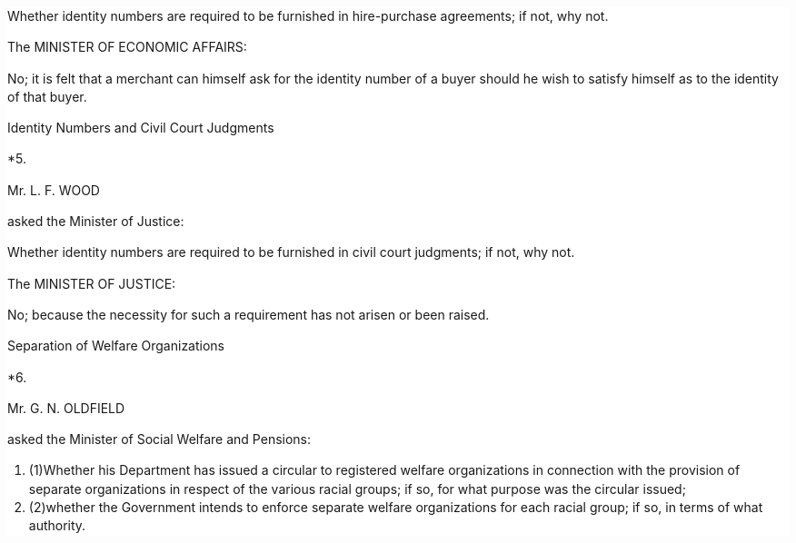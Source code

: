 <p>Whether identity numbers are required to be furnished in hire-purchase agreements; if not, why not.</p>

</question>

<answer by="#minister_of_economic_affairs" to="#wood">

<from>The MINISTER OF ECONOMIC AFFAIRS:</from>

<p>No; it is felt that a merchant can himself ask for the identity number of a buyer should he wish to satisfy himself as to the identity of that buyer.</p>

</answer>

</oralStatements>

<oralStatements>

<heading>Identity Numbers and Civil Court Judgments</heading>

<question by="#wood" to="#minister_of_justice">

<num>*5.</num>

<from>Mr. L. F. WOOD</from>

<p>asked the Minister of Justice:</p>

<p>Whether identity numbers are required to be furnished in civil court judgments; if not, why not.</p>

</question>

<answer by="#minister_of_justice" to="#wood">

<from>The MINISTER OF JUSTICE:</from>

<p>No; because the necessity for such a requirement has not arisen or been raised.</p>

</answer>

</oralStatements>

<oralStatements>

<heading>Separation of Welfare Organizations</heading>

<question by="#oldfield" to="#minister_of_social_welfare_and_pensions">

<num>*6.</num>

<from>Mr. G. N. OLDFIELD</from>

<p>asked the Minister of Social Welfare and Pensions:</p>

<ol>

<li>(1)Whether his Department has issued a circular to registered welfare organizations in connection with the provision of separate organizations in respect of the various racial groups; if so, for what purpose was the circular issued;</li>

<li><span class="col_1623-1624" refersTo="page_0829"/>(2)whether the Government intends to enforce separate welfare organizations for each racial group; if so, in terms of what authority.</li>

